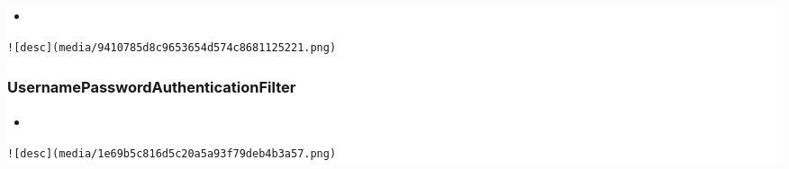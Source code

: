 -   

    ![desc](media/9410785d8c9653654d574c8681125221.png)

### UsernamePasswordAuthenticationFilter

-   

    ![desc](media/1e69b5c816d5c20a5a93f79deb4b3a57.png)
